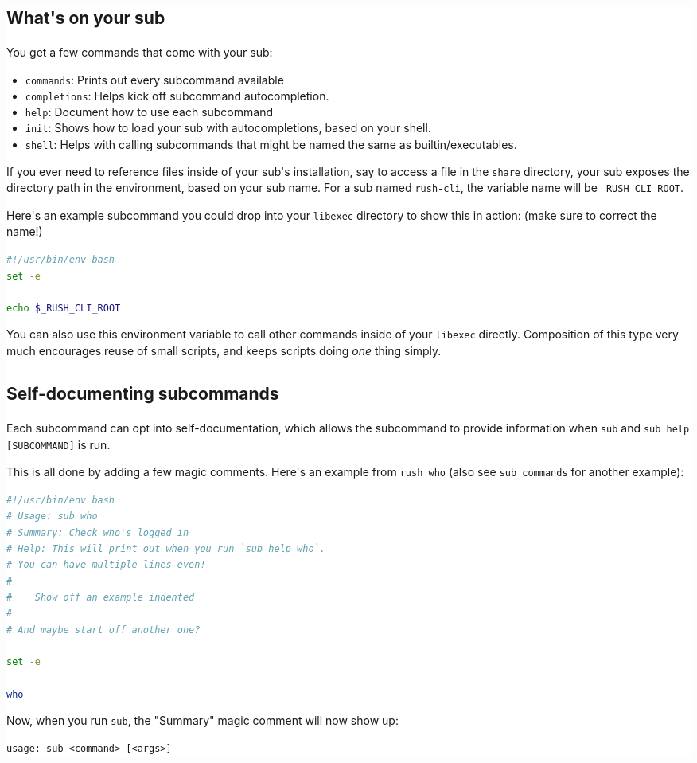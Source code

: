 ## What's on your sub

You get a few commands that come with your sub:

* `commands`: Prints out every subcommand available
* `completions`: Helps kick off subcommand autocompletion.
* `help`: Document how to use each subcommand
* `init`: Shows how to load your sub with autocompletions, based on your shell.
* `shell`: Helps with calling subcommands that might be named the same as builtin/executables.

If you ever need to reference files inside of your sub's installation, say to access a file in the `share` directory, your sub exposes the directory path in the environment, based on your sub name. For a sub named `rush-cli`, the variable name will be `_RUSH_CLI_ROOT`.  

Here's an example subcommand you could drop into your `libexec` directory to show this in action: (make sure to correct the name!)

``` bash
#!/usr/bin/env bash
set -e

echo $_RUSH_CLI_ROOT
```

You can also use this environment variable to call other commands inside of your `libexec` directly. Composition of this type very much encourages reuse of small scripts, and keeps scripts doing *one* thing simply.

## Self-documenting subcommands

Each subcommand can opt into self-documentation, which allows the subcommand to provide information when `sub` and `sub help [SUBCOMMAND]` is run.

This is all done by adding a few magic comments. Here's an example from `rush who` (also see `sub commands` for another example):

``` bash
#!/usr/bin/env bash
# Usage: sub who
# Summary: Check who's logged in
# Help: This will print out when you run `sub help who`.
# You can have multiple lines even!
#
#    Show off an example indented
#
# And maybe start off another one?

set -e

who
```

Now, when you run `sub`, the "Summary" magic comment will now show up:

    usage: sub <command> [<args>]
